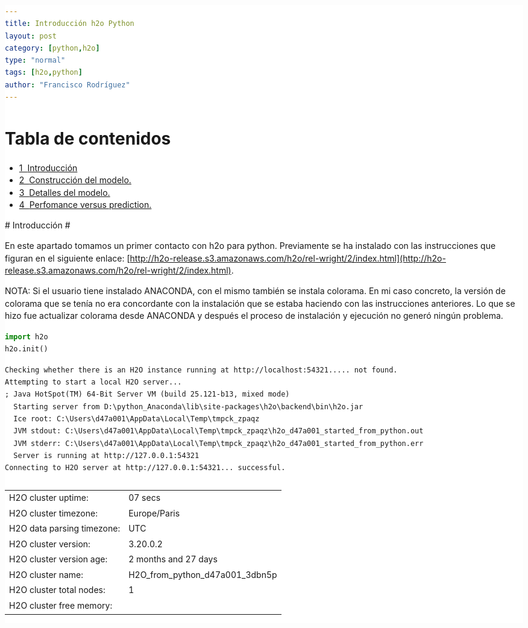 ```yaml
---
title: Introducción h2o Python
layout: post
category: [python,h2o]
type: "normal"
tags: [h2o,python]
author: "Francisco Rodríguez"
---
```


<h1>Tabla de contenidos<span class="tocSkip"></span></h1>
<div class="toc"><ul class="toc-item"><li><span><a href="#Introduccion" data-toc-modified-id="Introducción-1"><span class="toc-item-num">1&nbsp;&nbsp;</span>Introducción</a></span></li><li><span><a href="#Construccion-del-modelo." data-toc-modified-id="Construcción-del-modelo.-2"><span class="toc-item-num">2&nbsp;&nbsp;</span>Construcción del modelo.</a></span></li><li><span><a href="#Detalles-del-modelo." data-toc-modified-id="Detalles-del-modelo.-3"><span class="toc-item-num">3&nbsp;&nbsp;</span>Detalles del modelo.</a></span></li><li><span><a href="#Perfomance-versus-prediction." data-toc-modified-id="Perfomance-versus-prediction.-4"><span class="toc-item-num">4&nbsp;&nbsp;</span>Perfomance versus prediction.</a></span></li></ul></div>
<a name="Introduccion"></a>
# Introducción #

En este apartado tomamos un primer contacto con h2o para python. Previamente se ha instalado con las instrucciones que figuran en el siguiente enlace: [http://h2o-release.s3.amazonaws.com/h2o/rel-wright/2/index.html](http://h2o-release.s3.amazonaws.com/h2o/rel-wright/2/index.html).

NOTA: Si el usuario tiene instalado ANACONDA, con el mismo también se instala colorama. En mi caso concreto, la versión de colorama que se tenía no era concordante con la instalación que se estaba haciendo con las instrucciones anteriores. Lo que se hizo fue actualizar colorama desde ANACONDA y después el proceso de instalación y ejecución no generó ningún problema.



```python
import h2o
h2o.init()

```

    Checking whether there is an H2O instance running at http://localhost:54321..... not found.
    Attempting to start a local H2O server...
    ; Java HotSpot(TM) 64-Bit Server VM (build 25.121-b13, mixed mode)
      Starting server from D:\python_Anaconda\lib\site-packages\h2o\backend\bin\h2o.jar
      Ice root: C:\Users\d47a001\AppData\Local\Temp\tmpck_zpaqz
      JVM stdout: C:\Users\d47a001\AppData\Local\Temp\tmpck_zpaqz\h2o_d47a001_started_from_python.out
      JVM stderr: C:\Users\d47a001\AppData\Local\Temp\tmpck_zpaqz\h2o_d47a001_started_from_python.err
      Server is running at http://127.0.0.1:54321
    Connecting to H2O server at http://127.0.0.1:54321... successful.
    


<div style="overflow:auto"><table style="width:70%"><tr><td>H2O cluster uptime:</td>
<td>07 secs</td></tr>
<tr><td>H2O cluster timezone:</td>
<td>Europe/Paris</td></tr>
<tr><td>H2O data parsing timezone:</td>
<td>UTC</td></tr>
<tr><td>H2O cluster version:</td>
<td>3.20.0.2</td></tr>
<tr><td>H2O cluster version age:</td>
<td>2 months and 27 days </td></tr>
<tr><td>H2O cluster name:</td>
<td>H2O_from_python_d47a001_3dbn5p</td></tr>
<tr><td>H2O cluster total nodes:</td>
<td>1</td></tr>
<tr><td>H2O cluster free memory:</td>